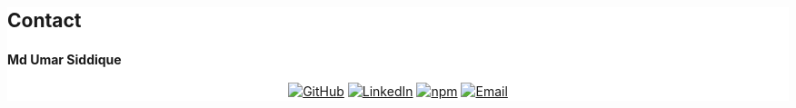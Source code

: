 
## Contact

**Md Umar Siddique**

<div align="center">

[![GitHub](https://img.shields.io/badge/@umarSiddique010-181717?style=for-the-badge&logo=github&logoColor=white)](https://github.com/umarSiddique010)
[![LinkedIn](https://img.shields.io/badge/LinkedIn-Md%20Umar%20Siddique-0077B5?style=for-the-badge&logo=linkedin&logoColor=white)](https://www.linkedin.com/in/md-umar-siddique-1519b12a4/)
[![npm](https://img.shields.io/badge/npm-@umarsiddique010-CB3837?style=for-the-badge&logo=npm&logoColor=white)](https://www.npmjs.com/~umarsiddique010)
[![Email](https://img.shields.io/badge/us70763@gmail.com-D14836?style=for-the-badge&logo=gmail&logoColor=white)](mailto:us70763@gmail.com)

</div>
